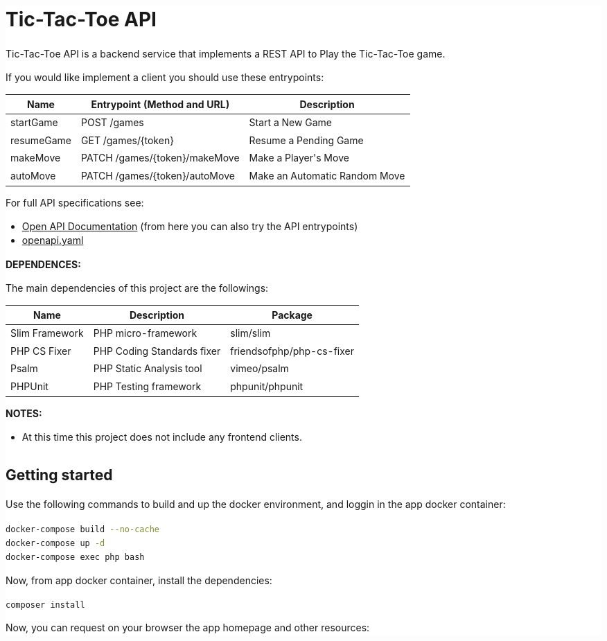 # Tic-Tac-Toe API

Tic-Tac-Toe API is a backend service that implements a REST API to Play the Tic-Tac-Toe game.

If you would like implement a client you should use these entrypoints:  

| Name       | Entrypoint (Method and URL)   | Description                   |
|------------|-------------------------------|-------------------------------|
| startGame  | POST  /games                  | Start a New Game              |
| resumeGame | GET   /games/{token}          | Resume a Pending Game         |
| makeMove   | PATCH /games/{token}/makeMove | Make a Player's Move          |
| autoMove   | PATCH /games/{token}/autoMove | Make an Automatic Random Move |

For full API specifications see:

- [Open API Documentation](public/doc/index.html) (from here you can also try the API entrypoints)
- [openapi.yaml](public/doc/openapi.yaml)

**DEPENDENCES:**

The main dependencies of this project are the followings:

| Name           | Description                   | Package                   |
|----------------|-------------------------------|---------------------------|
| Slim Framework | PHP micro-framework           | slim/slim                 |
| PHP CS Fixer   | PHP Coding Standards fixer    | friendsofphp/php-cs-fixer |
| Psalm          | PHP Static Analysis tool      | vimeo/psalm               |
| PHPUnit        | PHP Testing framework         | phpunit/phpunit           |

**NOTES:**

- At this time this project does not include any frontend clients.

## Getting started

Use the following commands to build and up the docker environment, and loggin in the app docker container:  

```bash
docker-compose build --no-cache
docker-compose up -d
docker-compose exec php bash
```

Now, from app docker container, install the dependencies:

```bash
composer install
```

Now, you can request on your browser the app homepage and other resources:
